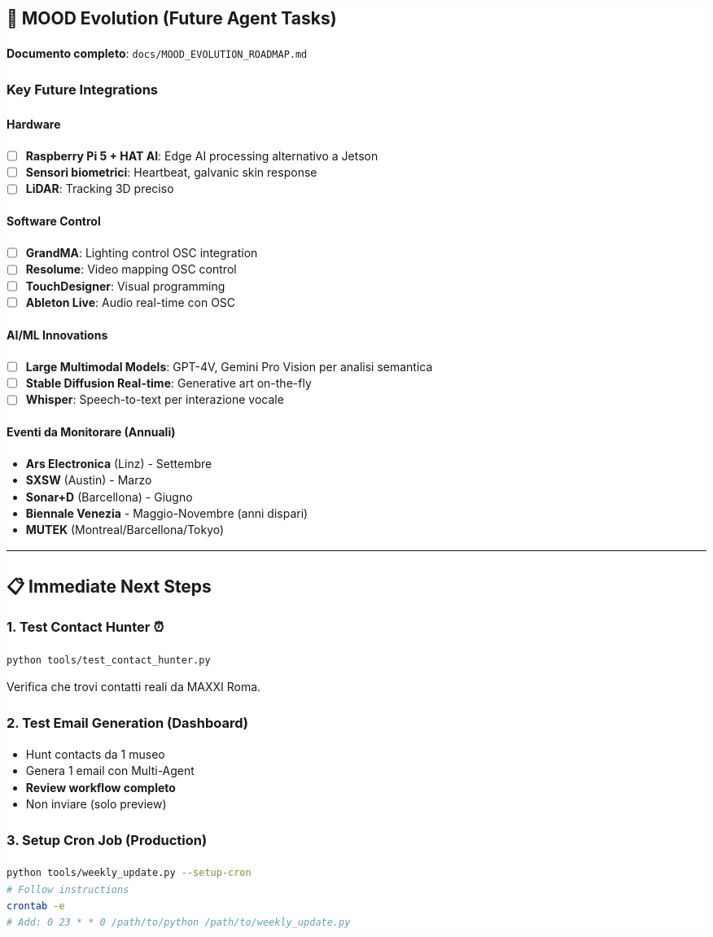 
## 🔮 MOOD Evolution (Future Agent Tasks)

**Documento completo**: `docs/MOOD_EVOLUTION_ROADMAP.md`

### Key Future Integrations

#### **Hardware**
- [ ] **Raspberry Pi 5 + HAT AI**: Edge AI processing alternativo a Jetson
- [ ] **Sensori biometrici**: Heartbeat, galvanic skin response
- [ ] **LiDAR**: Tracking 3D preciso

#### **Software Control**
- [ ] **GrandMA**: Lighting control OSC integration
- [ ] **Resolume**: Video mapping OSC control
- [ ] **TouchDesigner**: Visual programming
- [ ] **Ableton Live**: Audio real-time con OSC

#### **AI/ML Innovations**
- [ ] **Large Multimodal Models**: GPT-4V, Gemini Pro Vision per analisi semantica
- [ ] **Stable Diffusion Real-time**: Generative art on-the-fly
- [ ] **Whisper**: Speech-to-text per interazione vocale

#### **Eventi da Monitorare** (Annuali)
- **Ars Electronica** (Linz) - Settembre
- **SXSW** (Austin) - Marzo
- **Sonar+D** (Barcellona) - Giugno
- **Biennale Venezia** - Maggio-Novembre (anni dispari)
- **MUTEK** (Montreal/Barcellona/Tokyo)

---

## 📋 Immediate Next Steps

### 1. **Test Contact Hunter** ⏰
```bash
python tools/test_contact_hunter.py
```
Verifica che trovi contatti reali da MAXXI Roma.

### 2. **Test Email Generation** (Dashboard)
- Hunt contacts da 1 museo
- Genera 1 email con Multi-Agent
- **Review workflow completo**
- Non inviare (solo preview)

### 3. **Setup Cron Job** (Production)
```bash
python tools/weekly_update.py --setup-cron
# Follow instructions
crontab -e
# Add: 0 23 * * 0 /path/to/python /path/to/weekly_update.py
```
